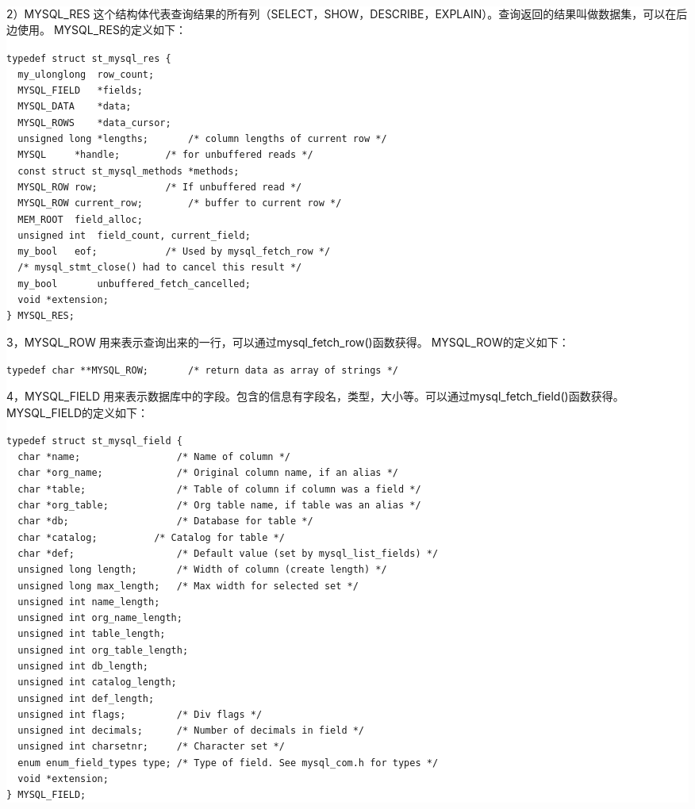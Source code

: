 2）MYSQL_RES
这个结构体代表查询结果的所有列（SELECT，SHOW，DESCRIBE，EXPLAIN）。查询返回的结果叫做数据集，可以在后边使用。
MYSQL_RES的定义如下：
```
typedef struct st_mysql_res {
  my_ulonglong  row_count;
  MYSQL_FIELD   *fields;
  MYSQL_DATA    *data;
  MYSQL_ROWS    *data_cursor;
  unsigned long *lengths;       /* column lengths of current row */
  MYSQL     *handle;        /* for unbuffered reads */
  const struct st_mysql_methods *methods;
  MYSQL_ROW row;            /* If unbuffered read */
  MYSQL_ROW current_row;        /* buffer to current row */
  MEM_ROOT  field_alloc;
  unsigned int  field_count, current_field;
  my_bool   eof;            /* Used by mysql_fetch_row */
  /* mysql_stmt_close() had to cancel this result */
  my_bool       unbuffered_fetch_cancelled;  
  void *extension;
} MYSQL_RES;
```

3，MYSQL_ROW
用来表示查询出来的一行，可以通过mysql_fetch_row()函数获得。
MYSQL_ROW的定义如下：
```
typedef char **MYSQL_ROW;       /* return data as array of strings */
```

4，MYSQL_FIELD
用来表示数据库中的字段。包含的信息有字段名，类型，大小等。可以通过mysql_fetch_field()函数获得。
MYSQL_FIELD的定义如下：
```
typedef struct st_mysql_field {
  char *name;                 /* Name of column */
  char *org_name;             /* Original column name, if an alias */
  char *table;                /* Table of column if column was a field */
  char *org_table;            /* Org table name, if table was an alias */
  char *db;                   /* Database for table */
  char *catalog;          /* Catalog for table */
  char *def;                  /* Default value (set by mysql_list_fields) */
  unsigned long length;       /* Width of column (create length) */
  unsigned long max_length;   /* Max width for selected set */
  unsigned int name_length;
  unsigned int org_name_length;
  unsigned int table_length;
  unsigned int org_table_length;
  unsigned int db_length;
  unsigned int catalog_length;
  unsigned int def_length;
  unsigned int flags;         /* Div flags */
  unsigned int decimals;      /* Number of decimals in field */
  unsigned int charsetnr;     /* Character set */
  enum enum_field_types type; /* Type of field. See mysql_com.h for types */
  void *extension;
} MYSQL_FIELD;
```

